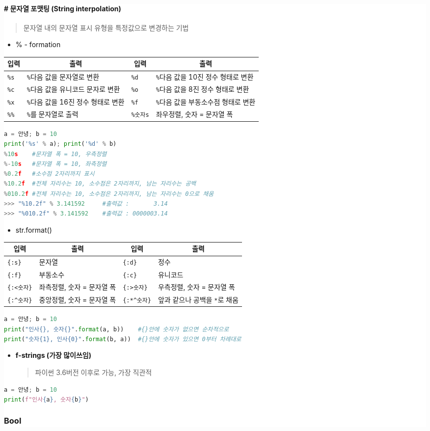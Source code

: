 #### # 문자열 포맷팅 (String interpolation)

> 문자열 내의 문자열 표시 유형을 특정값으로 변경하는 기법

- % - formation

| 입력 | 출력                               | 입력     | 출력                                |
| ---- | ---------------------------------- | -------- | ----------------------------------- |
| `%s` | `%`다음 값을 문자열로 변환         | `%d`     | `%`다음 값을 10진 정수 형태로 변환  |
| `%c` | `%`다음 값을 유니코드 문자로 변환  | `%o`     | `%`다음 값을 8진 정수 형태로 변환   |
| `%x` | `%`다음 값을 16진 정수 형태로 변환 | `%f`     | `%`다음 값을 부동소수점 형태로 변환 |
| `%%` | `%`를 문자열로 출력                | `%숫자s` | 좌우정렬, 숫자 = 문자열 폭          |

```python
a = 안녕; b = 10
print('%s' % a); print('%d' % b)
%10s	#문자열 폭 = 10, 우측정렬
%-10s	#문자열 폭 = 10, 좌측정렬
%0.2f	#소수점 2자리까지 표시
%10.2f	#전체 자리수는 10, 소수점은 2자리까지, 남는 자리수는 공백
%010.2f	#전체 자리수는 10, 소수점은 2자리까지, 남는 자리수는 0으로 채움
>>> "%10.2f" % 3.141592		#출력값 :       3.14
>>> "%010.2f" % 3.141592	#출력값 : 0000003.14
```

- str.format()

| 입력       | 출력                       | 입력        | 출력                          |
| ---------- | -------------------------- | ----------- | ----------------------------- |
| `{:s}`     | 문자열                     | `{:d}`      | 정수                          |
| `{:f}`     | 부동소수                   | `{:c}`      | 유니코드                      |
| `{:<숫자}` | 좌측정렬, 숫자 = 문자열 폭 | `{:>숫자}`  | 우측정렬, 숫자 = 문자열 폭    |
| `{:^숫자}` | 중앙정렬, 숫자 = 문자열 폭 | `{:*^숫자}` | 앞과 같으나 공백을 `*`로 채움 |

```python
a = 안녕; b = 10
print("인사{}, 숫자{}".format(a, b))	#{}안에 숫자가 없으면 순차적으로
print("숫자{1}, 인사{0}".format(b, a))	#{}안에 숫자가 있으면 0부터 차례대로
```

- **f-strings (가장 많이쓰임)**

  > 파이썬 3.6버전 이후로 가능, 가장 직관적

```python
a = 안녕; b = 10
print(f"인사{a}, 숫자{b}")
```



 ### Bool
